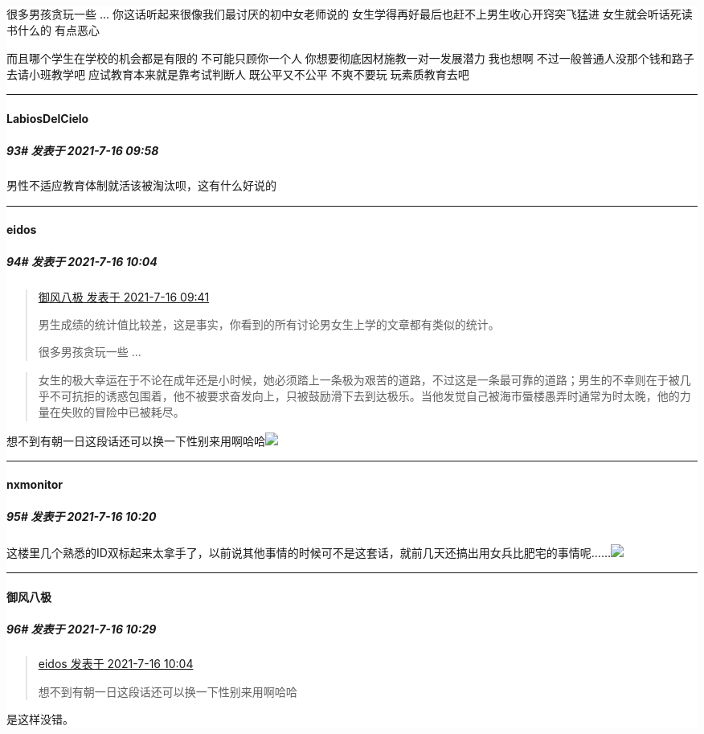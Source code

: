 很多男孩贪玩一些 ...</blockquote>
你这话听起来很像我们最讨厌的初中女老师说的
女生学得再好最后也赶不上男生收心开窍突飞猛进
女生就会听话死读书什么的
有点恶心

而且哪个学生在学校的机会都是有限的 不可能只顾你一个人 你想要彻底因材施教一对一发展潜力 我也想啊 不过一般普通人没那个钱和路子去请小班教学吧
应试教育本来就是靠考试判断人 既公平又不公平
不爽不要玩 玩素质教育去吧


*****

####  LabiosDelCielo  
##### 93#       发表于 2021-7-16 09:58


男性不适应教育体制就活该被淘汰呗，这有什么好说的


*****

####  eidos  
##### 94#       发表于 2021-7-16 10:04


<blockquote><a href="httphttps://bbs.saraba1st.com/2b/forum.php?mod=redirect&amp;goto=findpost&amp;pid=51977551&amp;ptid=2015014" target="_blank">御风八极 发表于 2021-7-16 09:41</a>

男生成绩的统计值比较差，这是事实，你看到的所有讨论男女生上学的文章都有类似的统计。

很多男孩贪玩一些 ...</blockquote><blockquote>女生的极大幸运在于不论在成年还是小时候，她必须踏上一条极为艰苦的道路，不过这是一条最可靠的道路；男生的不幸则在于被几乎不可抗拒的诱惑包围着，他不被要求奋发向上，只被鼓励滑下去到达极乐。当他发觉自己被海市蜃楼愚弄时通常为时太晚，他的力量在失败的冒险中已被耗尽。</blockquote>

想不到有朝一日这段话还可以换一下性别来用啊哈哈<img src="https://static.saraba1st.com/image/smiley/face2017/009.gif" referrerpolicy="no-referrer">


*****

####  nxmonitor  
##### 95#       发表于 2021-7-16 10:20


这楼里几个熟悉的ID双标起来太拿手了，以前说其他事情的时候可不是这套话，就前几天还搞出用女兵比肥宅的事情呢……<img src="https://static.saraba1st.com/image/smiley/face2017/018.png" referrerpolicy="no-referrer">


*****

####  御风八极  
##### 96#       发表于 2021-7-16 10:29


<blockquote><a href="httphttps://bbs.saraba1st.com/2b/forum.php?mod=redirect&amp;goto=findpost&amp;pid=51977913&amp;ptid=2015014" target="_blank">eidos 发表于 2021-7-16 10:04</a>

想不到有朝一日这段话还可以换一下性别来用啊哈哈</blockquote>
是这样没错。
